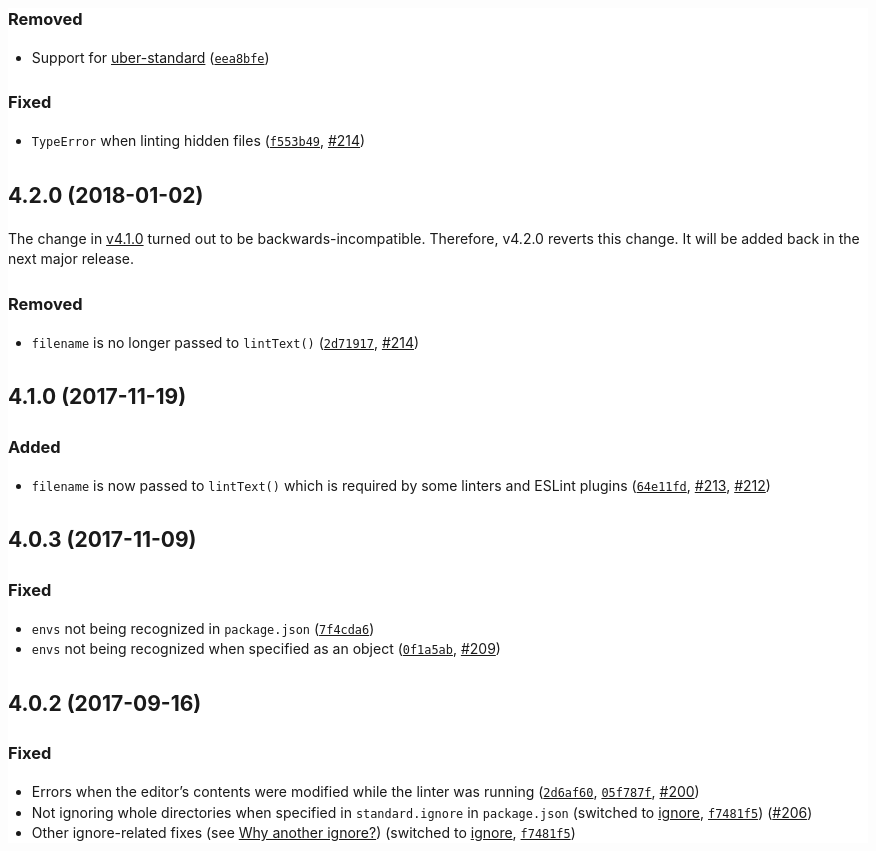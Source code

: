 ### Removed
- Support for [uber-standard](https://github.com/uber/standard) ([`eea8bfe`](https://github.com/ricardofbarros/linter-js-standard/commit/eea8bfe8b08c724c5359c25c3dace0b0d5dd33b1))

### Fixed
- `TypeError` when linting hidden files ([`f553b49`](https://github.com/ricardofbarros/linter-js-standard/commit/f553b4997e779725e565befdf73a1891d5907ac9), [#214](https://github.com/ricardofbarros/linter-js-standard/issues/214))

## 4.2.0 (2018-01-02)

The change in [v4.1.0](#410-2017-11-19) turned out to be backwards-incompatible. Therefore, v4.2.0 reverts this change. It will be added back in the next major release.

### Removed
- `filename` is no longer passed to `lintText()` ([`2d71917`](https://github.com/ricardofbarros/linter-js-standard/commit/2d719175a161ec28a2e5cc3822e81dc580e36d1a), [#214](https://github.com/ricardofbarros/linter-js-standard/issues/214))

## 4.1.0 (2017-11-19)

### Added
- `filename` is now passed to `lintText()` which is required by some linters and ESLint plugins ([`64e11fd`](https://github.com/ricardofbarros/linter-js-standard/commit/64e11fd2b71f3d43f029ca34c6f743fa2a876cef), [#213](https://github.com/ricardofbarros/linter-js-standard/pull/213), [#212](https://github.com/ricardofbarros/linter-js-standard/issues/212))

## 4.0.3 (2017-11-09)

### Fixed
- `envs` not being recognized in `package.json` ([`7f4cda6`](https://github.com/ricardofbarros/linter-js-standard/commit/7f4cda6c52350b23d152fea3c81d059fe92a69cf))
- `envs` not being recognized when specified as an object ([`0f1a5ab`](https://github.com/ricardofbarros/linter-js-standard/commit/0f1a5abdcbe1c5fcc8af0d89249d778098933b3d), [#209](https://github.com/ricardofbarros/linter-js-standard/issues/209))

## 4.0.2 (2017-09-16)

### Fixed
- Errors when the editor’s contents were modified while the linter was running ([`2d6af60`](https://github.com/ricardofbarros/linter-js-standard/commit/2d6af609103c690fa82c063604f49b14b48ac4cd), [`05f787f`](https://github.com/ricardofbarros/linter-js-standard/commit/05f787fc6a60ba62116900307e8109cb499d1aef), [#200](https://github.com/ricardofbarros/linter-js-standard/issues/200))
- Not ignoring whole directories when specified in `standard.ignore` in `package.json` (switched to [ignore](https://github.com/kaelzhang/node-ignore), [`f7481f5`](https://github.com/ricardofbarros/linter-js-standard/commit/f7481f5a89093ee983f2d11cc24dd9b6648533b0)) ([#206](https://github.com/ricardofbarros/linter-js-standard/issues/206))
- Other ignore-related fixes (see [Why another ignore?](https://github.com/kaelzhang/node-ignore/blob/3.3.5/README.md#why-another-ignore)) (switched to [ignore](https://github.com/kaelzhang/node-ignore), [`f7481f5`](https://github.com/ricardofbarros/linter-js-standard/commit/f7481f5a89093ee983f2d11cc24dd9b6648533b0))

